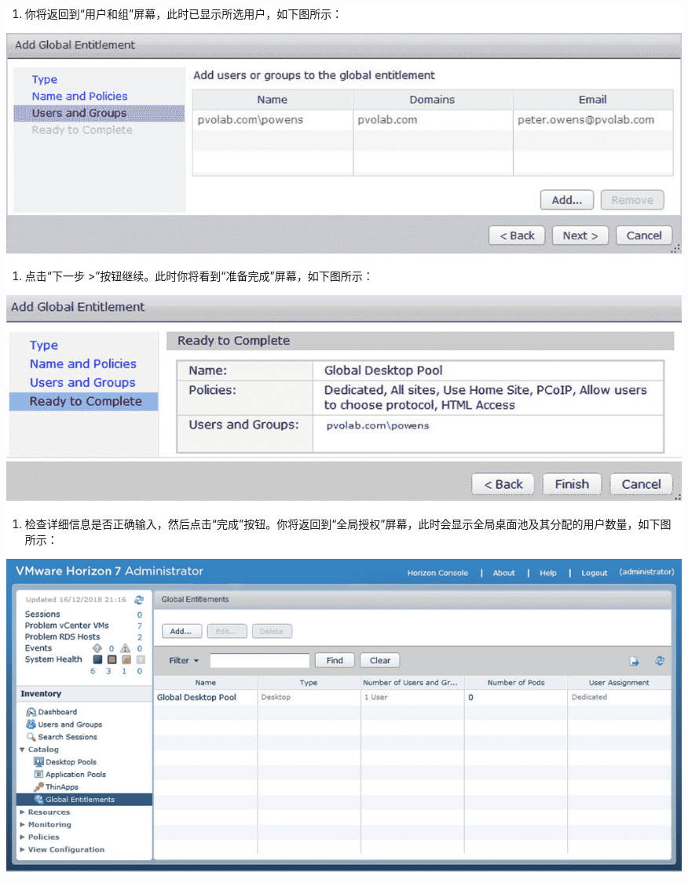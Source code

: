 1.  你将返回到“用户和组”屏幕，此时已显示所选用户，如下图所示：

![](img/1f598aa0-850d-4aea-8181-1305a266481f.png)

1.  点击“下一步 >”按钮继续。此时你将看到“准备完成”屏幕，如下图所示：

![](img/ae76a00c-2618-4e10-95ac-8b7b6979d830.png)

1.  检查详细信息是否正确输入，然后点击“完成”按钮。你将返回到“全局授权”屏幕，此时会显示全局桌面池及其分配的用户数量，如下图所示：

![](img/a4fc4396-b2be-48ad-a8ae-8df35c22fa37.png)
